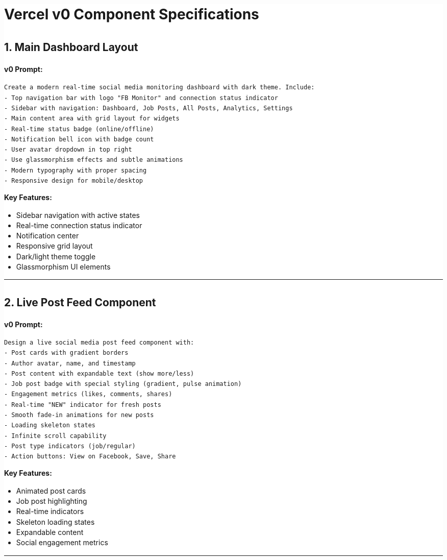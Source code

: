 # Vercel v0 Component Specifications

## **1. Main Dashboard Layout**

**v0 Prompt:**
```
Create a modern real-time social media monitoring dashboard with dark theme. Include:
- Top navigation bar with logo "FB Monitor" and connection status indicator
- Sidebar with navigation: Dashboard, Job Posts, All Posts, Analytics, Settings
- Main content area with grid layout for widgets
- Real-time status badge (online/offline)
- Notification bell icon with badge count
- User avatar dropdown in top right
- Use glassmorphism effects and subtle animations
- Modern typography with proper spacing
- Responsive design for mobile/desktop
```

**Key Features:**
- Sidebar navigation with active states
- Real-time connection status indicator
- Notification center
- Responsive grid layout
- Dark/light theme toggle
- Glassmorphism UI elements

---

## **2. Live Post Feed Component**

**v0 Prompt:**
```
Design a live social media post feed component with:
- Post cards with gradient borders
- Author avatar, name, and timestamp
- Post content with expandable text (show more/less)
- Job post badge with special styling (gradient, pulse animation)
- Engagement metrics (likes, comments, shares)
- Real-time "NEW" indicator for fresh posts
- Smooth fade-in animations for new posts
- Loading skeleton states
- Infinite scroll capability
- Post type indicators (job/regular)
- Action buttons: View on Facebook, Save, Share
```

**Key Features:**
- Animated post cards
- Job post highlighting
- Real-time indicators
- Skeleton loading states
- Expandable content
- Social engagement metrics

---